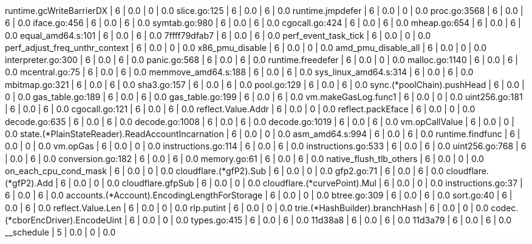 runtime.gcWriteBarrierDX                         |      6 |   0.0 |   0 |   0.0
slice.go:125                                     |      6 |   0.0 |   6 |   0.0
runtime.jmpdefer                                 |      6 |   0.0 |   0 |   0.0
proc.go:3568                                     |      6 |   0.0 |   6 |   0.0
iface.go:456                                     |      6 |   0.0 |   6 |   0.0
symtab.go:980                                    |      6 |   0.0 |   6 |   0.0
cgocall.go:424                                   |      6 |   0.0 |   6 |   0.0
mheap.go:654                                     |      6 |   0.0 |   6 |   0.0
equal_amd64.s:101                                |      6 |   0.0 |   6 |   0.0
7ffff79dfab7                                     |      6 |   0.0 |   6 |   0.0
perf_event_task_tick                             |      6 |   0.0 |   0 |   0.0
perf_adjust_freq_unthr_context                   |      6 |   0.0 |   0 |   0.0
x86_pmu_disable                                  |      6 |   0.0 |   0 |   0.0
amd_pmu_disable_all                              |      6 |   0.0 |   0 |   0.0
interpreter.go:300                               |      6 |   0.0 |   6 |   0.0
panic.go:568                                     |      6 |   0.0 |   6 |   0.0
runtime.freedefer                                |      6 |   0.0 |   0 |   0.0
malloc.go:1140                                   |      6 |   0.0 |   6 |   0.0
mcentral.go:75                                   |      6 |   0.0 |   6 |   0.0
memmove_amd64.s:188                              |      6 |   0.0 |   6 |   0.0
sys_linux_amd64.s:314                            |      6 |   0.0 |   6 |   0.0
mbitmap.go:321                                   |      6 |   0.0 |   6 |   0.0
sha3.go:157                                      |      6 |   0.0 |   6 |   0.0
pool.go:129                                      |      6 |   0.0 |   6 |   0.0
sync.(*poolChain).pushHead                       |      6 |   0.0 |   0 |   0.0
gas_table.go:189                                 |      6 |   0.0 |   6 |   0.0
gas_table.go:199                                 |      6 |   0.0 |   6 |   0.0
vm.makeGasLog.func1                              |      6 |   0.0 |   0 |   0.0
uint256.go:181                                   |      6 |   0.0 |   6 |   0.0
cgocall.go:121                                   |      6 |   0.0 |   6 |   0.0
reflect.Value.Addr                               |      6 |   0.0 |   0 |   0.0
reflect.packEface                                |      6 |   0.0 |   0 |   0.0
decode.go:635                                    |      6 |   0.0 |   6 |   0.0
decode.go:1008                                   |      6 |   0.0 |   6 |   0.0
decode.go:1019                                   |      6 |   0.0 |   6 |   0.0
vm.opCallValue                                   |      6 |   0.0 |   0 |   0.0
state.(*PlainStateReader).ReadAccountIncarnation |      6 |   0.0 |   0 |   0.0
asm_amd64.s:994                                  |      6 |   0.0 |   6 |   0.0
runtime.findfunc                                 |      6 |   0.0 |   0 |   0.0
vm.opGas                                         |      6 |   0.0 |   0 |   0.0
instructions.go:114                              |      6 |   0.0 |   6 |   0.0
instructions.go:533                              |      6 |   0.0 |   6 |   0.0
uint256.go:768                                   |      6 |   0.0 |   6 |   0.0
conversion.go:182                                |      6 |   0.0 |   6 |   0.0
memory.go:61                                     |      6 |   0.0 |   6 |   0.0
native_flush_tlb_others                          |      6 |   0.0 |   0 |   0.0
on_each_cpu_cond_mask                            |      6 |   0.0 |   0 |   0.0
cloudflare.(*gfP2).Sub                           |      6 |   0.0 |   0 |   0.0
gfp2.go:71                                       |      6 |   0.0 |   6 |   0.0
cloudflare.(*gfP2).Add                           |      6 |   0.0 |   0 |   0.0
cloudflare.gfpSub                                |      6 |   0.0 |   0 |   0.0
cloudflare.(*curvePoint).Mul                     |      6 |   0.0 |   0 |   0.0
instructions.go:37                               |      6 |   0.0 |   6 |   0.0
accounts.(*Account).EncodingLengthForStorage     |      6 |   0.0 |   0 |   0.0
btree.go:309                                     |      6 |   0.0 |   6 |   0.0
sort.go:40                                       |      6 |   0.0 |   6 |   0.0
reflect.Value.Len                                |      6 |   0.0 |   0 |   0.0
rlp.putint                                       |      6 |   0.0 |   0 |   0.0
trie.(*HashBuilder).branchHash                   |      6 |   0.0 |   0 |   0.0
codec.(*cborEncDriver).EncodeUint                |      6 |   0.0 |   0 |   0.0
types.go:415                                     |      6 |   0.0 |   6 |   0.0
11d38a8                                          |      6 |   0.0 |   6 |   0.0
11d3a79                                          |      6 |   0.0 |   6 |   0.0
__schedule                                       |      5 |   0.0 |   0 |   0.0